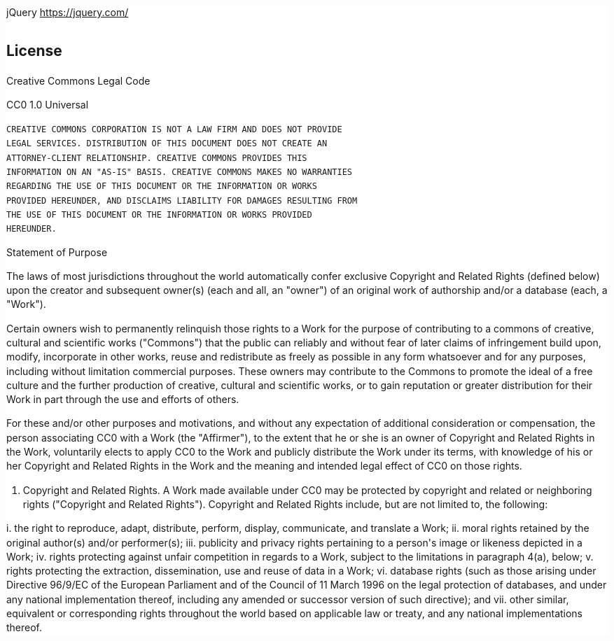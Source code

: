 jQuery https://jquery.com/

## License

Creative Commons Legal Code

CC0 1.0 Universal

    CREATIVE COMMONS CORPORATION IS NOT A LAW FIRM AND DOES NOT PROVIDE
    LEGAL SERVICES. DISTRIBUTION OF THIS DOCUMENT DOES NOT CREATE AN
    ATTORNEY-CLIENT RELATIONSHIP. CREATIVE COMMONS PROVIDES THIS
    INFORMATION ON AN "AS-IS" BASIS. CREATIVE COMMONS MAKES NO WARRANTIES
    REGARDING THE USE OF THIS DOCUMENT OR THE INFORMATION OR WORKS
    PROVIDED HEREUNDER, AND DISCLAIMS LIABILITY FOR DAMAGES RESULTING FROM
    THE USE OF THIS DOCUMENT OR THE INFORMATION OR WORKS PROVIDED
    HEREUNDER.

Statement of Purpose

The laws of most jurisdictions throughout the world automatically confer
exclusive Copyright and Related Rights (defined below) upon the creator
and subsequent owner(s) (each and all, an "owner") of an original work of
authorship and/or a database (each, a "Work").

Certain owners wish to permanently relinquish those rights to a Work for
the purpose of contributing to a commons of creative, cultural and
scientific works ("Commons") that the public can reliably and without fear
of later claims of infringement build upon, modify, incorporate in other
works, reuse and redistribute as freely as possible in any form whatsoever
and for any purposes, including without limitation commercial purposes.
These owners may contribute to the Commons to promote the ideal of a free
culture and the further production of creative, cultural and scientific
works, or to gain reputation or greater distribution for their Work in
part through the use and efforts of others.

For these and/or other purposes and motivations, and without any
expectation of additional consideration or compensation, the person
associating CC0 with a Work (the "Affirmer"), to the extent that he or she
is an owner of Copyright and Related Rights in the Work, voluntarily
elects to apply CC0 to the Work and publicly distribute the Work under its
terms, with knowledge of his or her Copyright and Related Rights in the
Work and the meaning and intended legal effect of CC0 on those rights.

1. Copyright and Related Rights. A Work made available under CC0 may be
protected by copyright and related or neighboring rights ("Copyright and
Related Rights"). Copyright and Related Rights include, but are not
limited to, the following:

  i. the right to reproduce, adapt, distribute, perform, display,
     communicate, and translate a Work;
 ii. moral rights retained by the original author(s) and/or performer(s);
iii. publicity and privacy rights pertaining to a person's image or
     likeness depicted in a Work;
 iv. rights protecting against unfair competition in regards to a Work,
     subject to the limitations in paragraph 4(a), below;
  v. rights protecting the extraction, dissemination, use and reuse of data
     in a Work;
 vi. database rights (such as those arising under Directive 96/9/EC of the
     European Parliament and of the Council of 11 March 1996 on the legal
     protection of databases, and under any national implementation
     thereof, including any amended or successor version of such
     directive); and
vii. other similar, equivalent or corresponding rights throughout the
     world based on applicable law or treaty, and any national
     implementations thereof.
